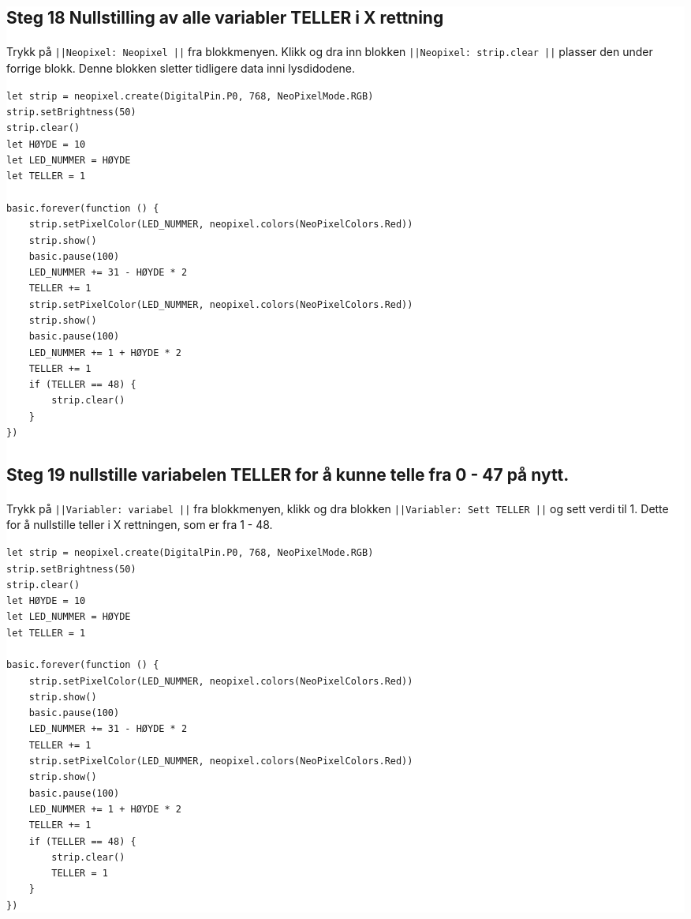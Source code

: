 ## Steg 18 Nullstilling av alle variabler TELLER i X rettning
Trykk på ``||Neopixel: Neopixel ||`` fra blokkmenyen. Klikk og dra inn blokken ``||Neopixel: strip.clear ||`` plasser den under forrige blokk.
Denne blokken sletter tidligere data inni lysdidodene.

```blocks
let strip = neopixel.create(DigitalPin.P0, 768, NeoPixelMode.RGB)
strip.setBrightness(50)
strip.clear()
let HØYDE = 10
let LED_NUMMER = HØYDE
let TELLER = 1

basic.forever(function () {
    strip.setPixelColor(LED_NUMMER, neopixel.colors(NeoPixelColors.Red))
    strip.show()
    basic.pause(100)
    LED_NUMMER += 31 - HØYDE * 2
    TELLER += 1
    strip.setPixelColor(LED_NUMMER, neopixel.colors(NeoPixelColors.Red))
    strip.show()
    basic.pause(100)
    LED_NUMMER += 1 + HØYDE * 2
    TELLER += 1
    if (TELLER == 48) {
        strip.clear()
    }
})
```

## Steg 19 nullstille variabelen TELLER for å kunne telle fra 0 - 47 på nytt.
Trykk på ``||Variabler: variabel ||`` fra blokkmenyen, klikk og dra blokken ``||Variabler: Sett TELLER ||`` og sett verdi til 1.
Dette for å nullstille teller i X rettningen, som er fra 1 - 48.

```blocks
let strip = neopixel.create(DigitalPin.P0, 768, NeoPixelMode.RGB)
strip.setBrightness(50)
strip.clear()
let HØYDE = 10
let LED_NUMMER = HØYDE
let TELLER = 1

basic.forever(function () {
    strip.setPixelColor(LED_NUMMER, neopixel.colors(NeoPixelColors.Red))
    strip.show()
    basic.pause(100)
    LED_NUMMER += 31 - HØYDE * 2
    TELLER += 1
    strip.setPixelColor(LED_NUMMER, neopixel.colors(NeoPixelColors.Red))
    strip.show()
    basic.pause(100)
    LED_NUMMER += 1 + HØYDE * 2
    TELLER += 1
    if (TELLER == 48) {
        strip.clear()
        TELLER = 1
    }
})
```